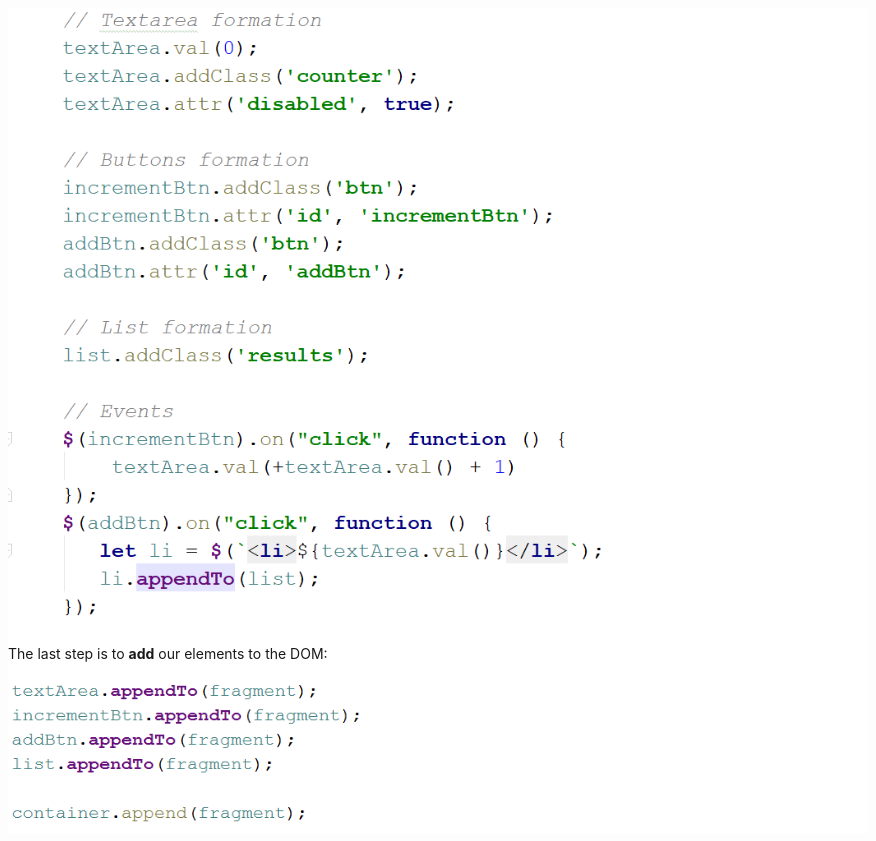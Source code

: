 <img src="./media/image4.png" width="605" height="617" />

The last step is to **add** our elements to the DOM:

<img src="./media/image5.png" width="358" height="149" />
